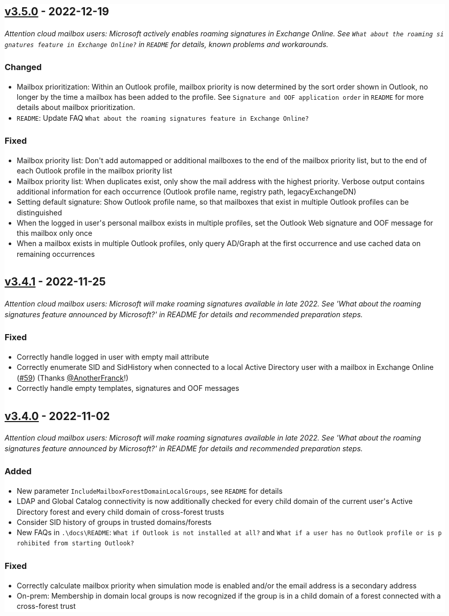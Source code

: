 
## <a href="https://github.com/GruberMarkus/Set-OutlookSignatures/releases/tag/v3.5.0" target="_blank">v3.5.0</a> - 2022-12-19
_Attention cloud mailbox users: Microsoft actively enables roaming signatures in Exchange Online. See `What about the roaming signatures feature in Exchange Online?` in `README` for details, known problems and workarounds._
### Changed
- Mailbox prioritization: Within an Outlook profile, mailbox priority is now determined by the sort order shown in Outlook, no longer by the time a mailbox has been added to the profile. See `Signature and OOF application order` in `README` for more details about mailbox prioritization.
- `README`: Update FAQ `What about the roaming signatures feature in Exchange Online?`
### Fixed
- Mailbox priority list: Don't add automapped or additional mailboxes to the end of the mailbox priority list, but to the end of each Outlook profile in the mailbox priority list
- Mailbox priority list: When duplicates exist, only show the mail address with the highest priority. Verbose output contains additional information for each occurrence (Outlook profile name, registry path, legacyExchangeDN)
- Setting default signature: Show Outlook profile name, so that mailboxes that exist in multiple Outlook profiles can be distinguished
- When the logged in user's personal mailbox exists in multiple profiles, set the Outlook Web signature and OOF message for this mailbox only once
- When a mailbox exists in multiple Outlook profiles, only query AD/Graph at the first occurrence and use cached data on remaining occurrences


## <a href="https://github.com/GruberMarkus/Set-OutlookSignatures/releases/tag/v3.4.1" target="_blank">v3.4.1</a> - 2022-11-25
_Attention cloud mailbox users: Microsoft will make roaming signatures available in late 2022. See 'What about the roaming signatures feature announced by Microsoft?' in README for details and recommended preparation steps._
### Fixed
- Correctly handle logged in user with empty mail attribute
- Correctly enumerate SID and SidHistory when connected to a local Active Directory user with a mailbox in Exchange Online (<a href="https://github.com/GruberMarkus/Set-OutlookSignatures/issues/59" target="_blank">#59</a>) (Thanks <a href="https://github.com/AnotherFranck" target="_blank">@AnotherFranck</a>!)
- Correctly handle empty templates, signatures and OOF messages


## <a href="https://github.com/GruberMarkus/Set-OutlookSignatures/releases/tag/v3.4.0" target="_blank">v3.4.0</a> - 2022-11-02
_Attention cloud mailbox users: Microsoft will make roaming signatures available in late 2022. See 'What about the roaming signatures feature announced by Microsoft?' in README for details and recommended preparation steps._
### Added
- New parameter `IncludeMailboxForestDomainLocalGroups`, see `README` for details
- LDAP and Global Catalog connectivity is now additionally checked for every child domain of the current user's Active Directory forest and every child domain of cross-forest trusts
- Consider SID history of groups in trusted domains/forests
- New FAQs in `.\docs\README`: `What if Outlook is not installed at all?` and `What if a user has no Outlook profile or is prohibited from starting Outlook?`
### Fixed
- Correctly calculate mailbox priority when simulation mode is enabled and/or the email address is a secondary address
- On-prem: Membership in domain local groups is now recognized if the group is in a child domain of a forest connected with a cross-forest trust